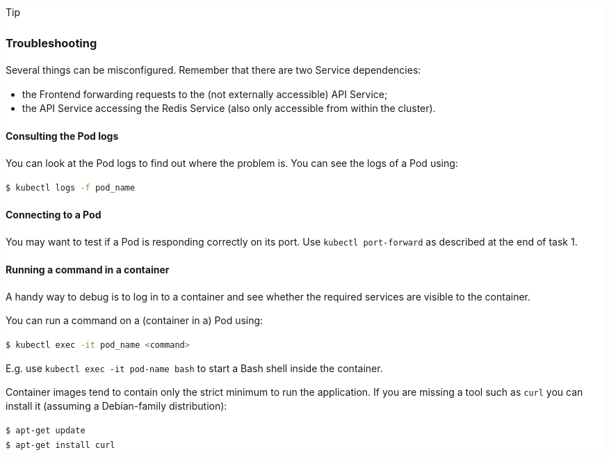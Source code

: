 > [!TIP]
>
> ### Troubleshooting
>
> Several things can be misconfigured. Remember that there are two Service dependencies:
>
>   * the Frontend forwarding requests to the (not externally accessible) API Service;
>   * the API Service accessing the Redis Service (also only accessible from within the cluster).
>
> #### Consulting the Pod logs
>
> You can look at the Pod logs to find out where the problem is. You can see the logs of a Pod using:
>
> ```sh
> $ kubectl logs -f pod_name
> ```
>
> #### Connecting to a Pod
>
> You may want to test if a Pod is responding correctly on its port. Use `kubectl port-forward` as described at the end of task 1. 
>
> #### Running a command in a container
>
> A handy way to debug is to log in to a container and see whether the required services are visible to the container.
>
> You can run a command on a (container in a) Pod using:
>
> ```sh
> $ kubectl exec -it pod_name <command>
> ```
>
> E.g. use `kubectl exec -it pod-name bash` to start a Bash shell inside the container.
>
> Container images tend to contain only the strict minimum to run the application. If you are missing a tool such as `curl` you can install it (assuming a Debian-family distribution):
>
> ```sh
> $ apt-get update
> $ apt-get install curl
> ```
> 